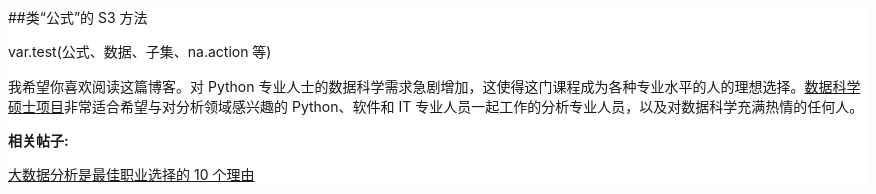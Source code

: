 ##类“公式”的 S3 方法

var.test(公式、数据、子集、na.action 等)

我希望你喜欢阅读这篇博客。对 Python 专业人士的数据科学需求急剧增加，这使得这门课程成为各种专业水平的人的理想选择。[数据科学硕士项目](https://www.edureka.co/masters-program/data-scientist-certification)非常适合希望与对分析领域感兴趣的 Python、软件和 IT 专业人员一起工作的分析专业人员，以及对数据科学充满热情的任何人。

**相关帖子:**

[大数据分析是最佳职业选择的 10 个理由](https://www.edureka.co/blog/10-reasons-why-big-data-analytics-is-the-best-career-move "10 reasons why Big data Analytics is the best career move")